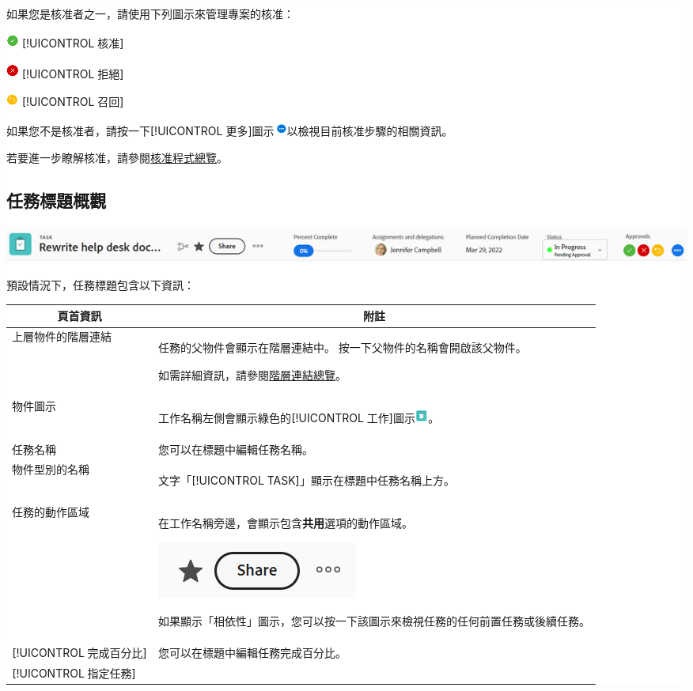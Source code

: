    <td> <p>如果您是核准者之一，請使用下列圖示來管理專案的核准：</p> <p> <img src="assets/nwe-approvals-approve-16x18.png" style="width: 16;height: 18;"> </img> [!UICONTROL 核准]</p> <p> <img src="assets/nwe-approvals-reject-16x19.png" style="width: 16;height: 19;"> </img> [!UICONTROL 拒絕]</p> <p> <img src="assets/nwe-approvals-recall-16x16.png" style="width: 16;height: 16;"> </img> [!UICONTROL 召回]</p> <p>如果您不是核准者，請按一下[!UICONTROL 更多]圖示<img src="assets/more-icon-for-approvals-area.png">以檢視目前核准步驟的相關資訊。</p> <p>若要進一步瞭解核准，請參閱<a href="../../review-and-approve-work/manage-approvals/approval-process-in-workfront.md" class="MCXref xref">核准程式總覽</a>。</p> </td> 
  </tr> 
 </tbody> 
</table>

## 任務標題概觀

![](assets/task-header-350x18.png)

預設情況下，任務標題包含以下資訊：

<table style="table-layout:auto"> 
 <col> 
 <col> 
 <thead> 
  <tr> 
   <th>頁首資訊</th> 
   <th>附註</th> 
  </tr> 
 </thead> 
 <tbody> 
  <tr> 
   <td role="rowheader">上層物件的階層連結</td> 
   <td> <p>任務的父物件會顯示在階層連結中。 按一下父物件的名稱會開啟該父物件。</p> <p>如需詳細資訊，請參閱<a href="../../workfront-basics/the-new-workfront-experience/breadcrumb-overview.md" class="MCXref xref">階層連結總覽</a>。</p> </td> 
  </tr> 
  <tr data-mc-conditions=""> 
   <td role="rowheader">物件圖示 </td> 
   <td> <p>工作名稱左側會顯示綠色的[!UICONTROL 工作]圖示<img src="assets/nwe-tasks-icon.png">。</p> </td> 
  </tr> 
  <tr> 
   <td role="rowheader">任務名稱</td> 
   <td>您可以在標題中編輯任務名稱。</td> 
  </tr> 
  <tr> 
   <td role="rowheader">物件型別的名稱</td> 
   <td> <p>文字「[!UICONTROL TASK]」顯示在標題中任務名稱上方。</p> </td> 
  </tr> 
  <tr> 
   <td role="rowheader">任務的動作區域</td> 
   <td> <p>在工作名稱旁邊，會顯示包含<b>共用</b>選項的動作區域。</p> <p> <img src="assets/actions-area-icons-with-share-button.png"> </p> <p>如果顯示「相依性」圖示，您可以按一下該圖示來檢視任務的任何前置任務或後續任務。</p> </td> 
  </tr> 
  <tr> 
   <td role="rowheader">[!UICONTROL 完成百分比]</td> 
   <td>您可以在標題中編輯任務完成百分比。</td> 
  </tr> 
  <tr> 
   <td role="rowheader">[!UICONTROL 指定任務]</td> 